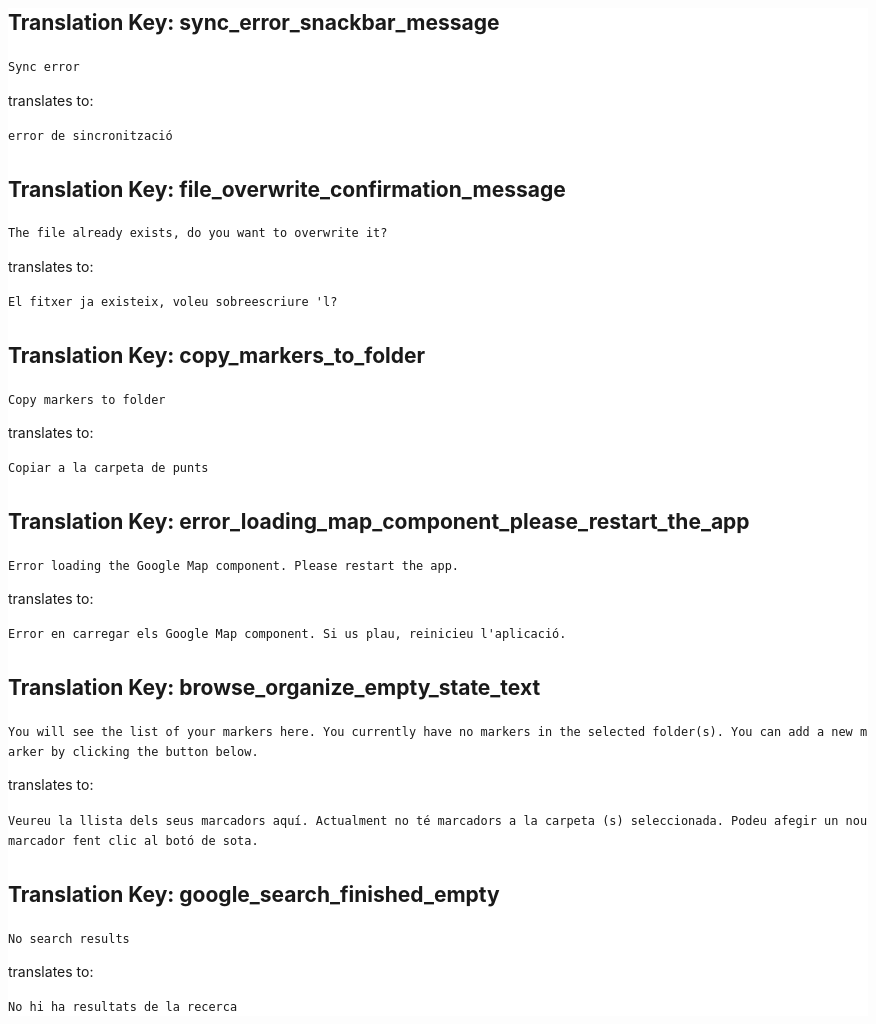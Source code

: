 
## Translation Key: sync_error_snackbar_message
```
Sync error
```
translates to:
```
error de sincronització
```


## Translation Key: file_overwrite_confirmation_message
```
The file already exists, do you want to overwrite it?
```
translates to:
```
El fitxer ja existeix, voleu sobreescriure 'l?
```


## Translation Key: copy_markers_to_folder
```
Copy markers to folder
```
translates to:
```
Copiar a la carpeta de punts
```


## Translation Key: error_loading_map_component_please_restart_the_app
```
Error loading the Google Map component. Please restart the app.
```
translates to:
```
Error en carregar els Google Map component. Si us plau, reinicieu l'aplicació.
```


## Translation Key: browse_organize_empty_state_text
```
You will see the list of your markers here. You currently have no markers in the selected folder(s). You can add a new marker by clicking the button below.
```
translates to:
```
Veureu la llista dels seus marcadors aquí. Actualment no té marcadors a la carpeta (s) seleccionada. Podeu afegir un nou marcador fent clic al botó de sota.
```


## Translation Key: google_search_finished_empty
```
No search results
```
translates to:
```
No hi ha resultats de la recerca
```
